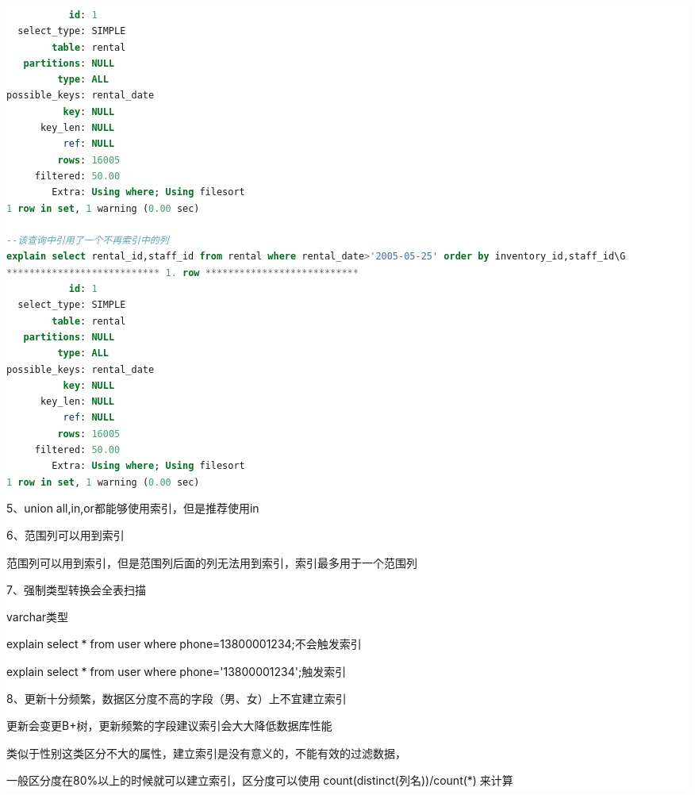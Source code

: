 ```sql
           id: 1
  select_type: SIMPLE
        table: rental
   partitions: NULL
         type: ALL
possible_keys: rental_date
          key: NULL
      key_len: NULL
          ref: NULL
         rows: 16005
     filtered: 50.00
        Extra: Using where; Using filesort
1 row in set, 1 warning (0.00 sec)

--该查询中引用了一个不再索引中的列
explain select rental_id,staff_id from rental where rental_date>'2005-05-25' order by inventory_id,staff_id\G
*************************** 1. row ***************************
           id: 1
  select_type: SIMPLE
        table: rental
   partitions: NULL
         type: ALL
possible_keys: rental_date
          key: NULL
      key_len: NULL
          ref: NULL
         rows: 16005
     filtered: 50.00
        Extra: Using where; Using filesort
1 row in set, 1 warning (0.00 sec)

```

5、union all,in,or都能够使用索引，但是推荐使用in

6、范围列可以用到索引

范围列可以用到索引，但是范围列后面的列无法用到索引，索引最多用于一个范围列

7、强制类型转换会全表扫描

varchar类型 

explain select * from user where phone=13800001234;不会触发索引

explain select * from user where phone='13800001234';触发索引

8、更新十分频繁，数据区分度不高的字段（男、女）上不宜建立索引

更新会变更B+树，更新频繁的字段建议索引会大大降低数据库性能

类似于性别这类区分不大的属性，建立索引是没有意义的，不能有效的过滤数据，

一般区分度在80%以上的时候就可以建立索引，区分度可以使用 count(distinct(列名))/count(*) 来计算
